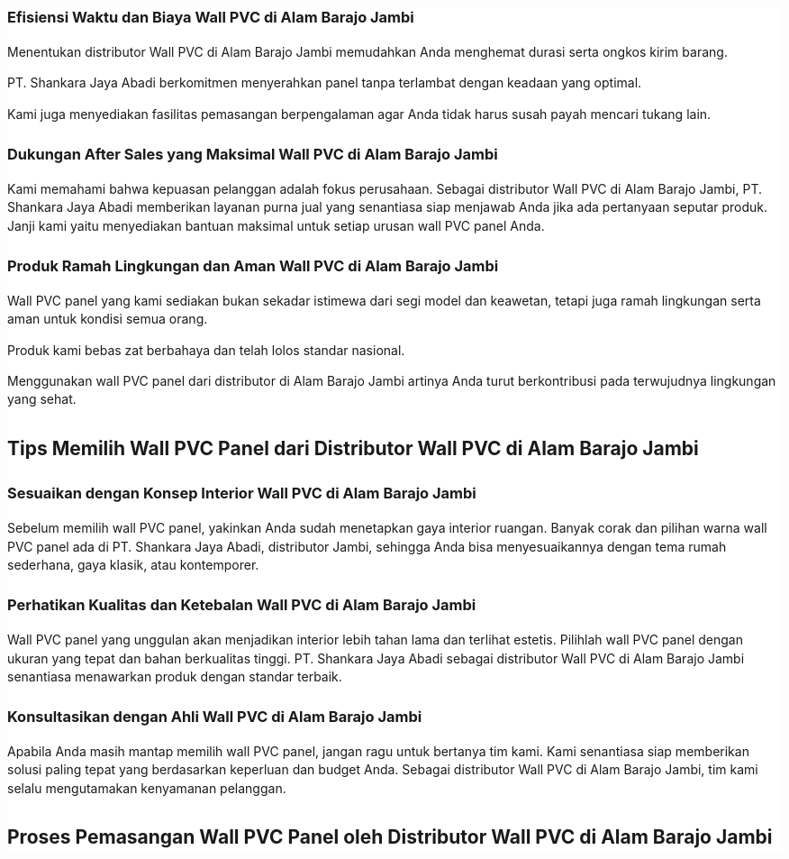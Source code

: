 ### Efisiensi Waktu dan Biaya Wall PVC di Alam Barajo Jambi

Menentukan distributor Wall PVC di Alam Barajo Jambi memudahkan Anda menghemat durasi serta ongkos kirim barang.

PT. Shankara Jaya Abadi berkomitmen menyerahkan panel tanpa terlambat dengan keadaan yang optimal.

Kami juga menyediakan fasilitas pemasangan berpengalaman agar Anda tidak harus susah payah mencari tukang lain.

### Dukungan After Sales yang Maksimal Wall PVC di Alam Barajo Jambi

Kami memahami bahwa kepuasan pelanggan adalah fokus perusahaan. Sebagai distributor Wall PVC di Alam Barajo Jambi, PT. Shankara Jaya Abadi memberikan layanan purna jual yang senantiasa siap menjawab Anda jika ada pertanyaan seputar produk. Janji kami yaitu menyediakan bantuan maksimal untuk setiap urusan wall PVC panel Anda.

### Produk Ramah Lingkungan dan Aman Wall PVC di Alam Barajo Jambi

Wall PVC panel yang kami sediakan bukan sekadar istimewa dari segi model dan keawetan, tetapi juga ramah lingkungan serta aman untuk kondisi semua orang.

Produk kami bebas zat berbahaya dan telah lolos standar nasional.

Menggunakan wall PVC panel dari distributor di Alam Barajo Jambi artinya Anda turut berkontribusi pada terwujudnya lingkungan yang sehat.

## Tips Memilih Wall PVC Panel dari Distributor Wall PVC di Alam Barajo Jambi

### Sesuaikan dengan Konsep Interior Wall PVC di Alam Barajo Jambi

Sebelum memilih wall PVC panel, yakinkan Anda sudah menetapkan gaya interior ruangan. Banyak corak dan pilihan warna wall PVC panel ada di PT. Shankara Jaya Abadi, distributor Jambi, sehingga Anda bisa menyesuaikannya dengan tema rumah sederhana, gaya klasik, atau kontemporer.

### Perhatikan Kualitas dan Ketebalan Wall PVC di Alam Barajo Jambi

Wall PVC panel yang unggulan akan menjadikan interior lebih tahan lama dan terlihat estetis. Pilihlah wall PVC panel dengan ukuran yang tepat dan bahan berkualitas tinggi. PT. Shankara Jaya Abadi sebagai distributor Wall PVC di Alam Barajo Jambi senantiasa menawarkan produk dengan standar terbaik.

### Konsultasikan dengan Ahli Wall PVC di Alam Barajo Jambi

Apabila Anda masih mantap memilih wall PVC panel, jangan ragu untuk bertanya tim kami. Kami senantiasa siap memberikan solusi paling tepat yang berdasarkan keperluan dan budget Anda. Sebagai distributor Wall PVC di Alam Barajo Jambi, tim kami selalu mengutamakan kenyamanan pelanggan.

## Proses Pemasangan Wall PVC Panel oleh Distributor Wall PVC di Alam Barajo Jambi

